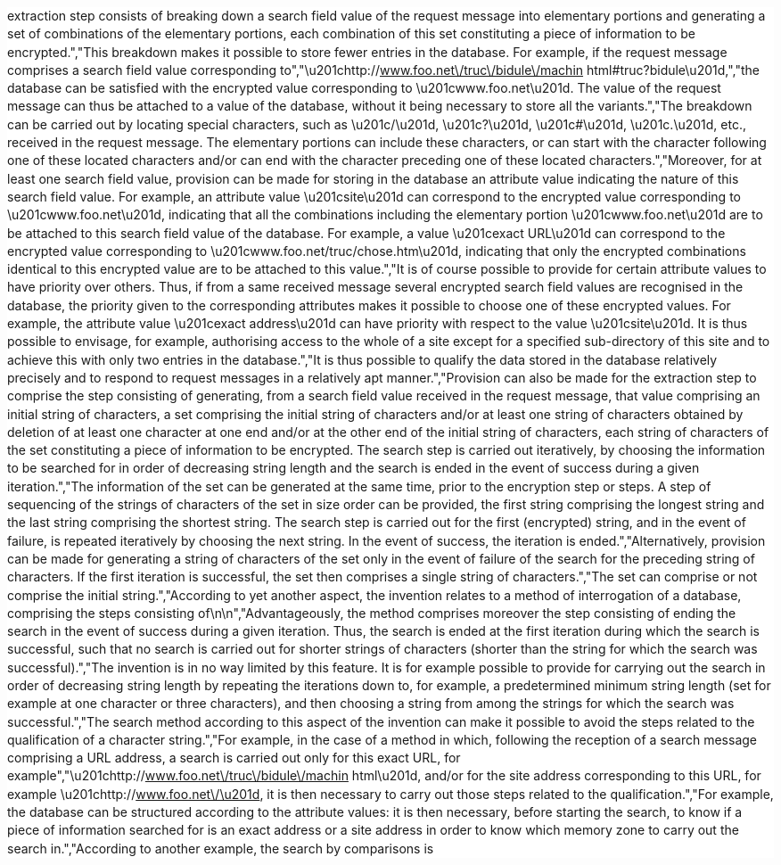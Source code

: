extraction step consists of breaking down a search field value of the request message into elementary portions and generating a set of combinations of the elementary portions, each combination of this set constituting a piece of information to be encrypted.","This breakdown makes it possible to store fewer entries in the database. For example, if the request message comprises a search field value corresponding to","\u201chttp:\/\/www.foo.net\/truc\/bidule\/machin html#truc?bidule\u201d,","the database can be satisfied with the encrypted value corresponding to \u201cwww.foo.net\u201d. The value of the request message can thus be attached to a value of the database, without it being necessary to store all the variants.","The breakdown can be carried out by locating special characters, such as \u201c\/\u201d, \u201c?\u201d, \u201c#\u201d, \u201c.\u201d, etc., received in the request message. The elementary portions can include these characters, or can start with the character following one of these located characters and\/or can end with the character preceding one of these located characters.","Moreover, for at least one search field value, provision can be made for storing in the database an attribute value indicating the nature of this search field value. For example, an attribute value \u201csite\u201d can correspond to the encrypted value corresponding to \u201cwww.foo.net\u201d, indicating that all the combinations including the elementary portion \u201cwww.foo.net\u201d are to be attached to this search field value of the database. For example, a value \u201cexact URL\u201d can correspond to the encrypted value corresponding to \u201cwww.foo.net\/truc\/chose.htm\u201d, indicating that only the encrypted combinations identical to this encrypted value are to be attached to this value.","It is of course possible to provide for certain attribute values to have priority over others. Thus, if from a same received message several encrypted search field values are recognised in the database, the priority given to the corresponding attributes makes it possible to choose one of these encrypted values. For example, the attribute value \u201cexact address\u201d can have priority with respect to the value \u201csite\u201d. It is thus possible to envisage, for example, authorising access to the whole of a site except for a specified sub-directory of this site and to achieve this with only two entries in the database.","It is thus possible to qualify the data stored in the database relatively precisely and to respond to request messages in a relatively apt manner.","Provision can also be made for the extraction step to comprise the step consisting of generating, from a search field value received in the request message, that value comprising an initial string of characters, a set comprising the initial string of characters and\/or at least one string of characters obtained by deletion of at least one character at one end and\/or at the other end of the initial string of characters, each string of characters of the set constituting a piece of information to be encrypted. The search step is carried out iteratively, by choosing the information to be searched for in order of decreasing string length and the search is ended in the event of success during a given iteration.","The information of the set can be generated at the same time, prior to the encryption step or steps. A step of sequencing of the strings of characters of the set in size order can be provided, the first string comprising the longest string and the last string comprising the shortest string. The search step is carried out for the first (encrypted) string, and in the event of failure, is repeated iteratively by choosing the next string. In the event of success, the iteration is ended.","Alternatively, provision can be made for generating a string of characters of the set only in the event of failure of the search for the preceding string of characters. If the first iteration is successful, the set then comprises a single string of characters.","The set can comprise or not comprise the initial string.","According to yet another aspect, the invention relates to a method of interrogation of a database, comprising the steps consisting of\n\n","Advantageously, the method comprises moreover the step consisting of ending the search in the event of success during a given iteration. Thus, the search is ended at the first iteration during which the search is successful, such that no search is carried out for shorter strings of characters (shorter than the string for which the search was successful).","The invention is in no way limited by this feature. It is for example possible to provide for carrying out the search in order of decreasing string length by repeating the iterations down to, for example, a predetermined minimum string length (set for example at one character or three characters), and then choosing a string from among the strings for which the search was successful.","The search method according to this aspect of the invention can make it possible to avoid the steps related to the qualification of a character string.","For example, in the case of a method in which, following the reception of a search message comprising a URL address, a search is carried out only for this exact URL, for example","\u201chttp:\/\/www.foo.net\/truc\/bidule\/machin html\u201d, and\/or for the site address corresponding to this URL, for example \u201chttp:\/\/www.foo.net\/\u201d, it is then necessary to carry out those steps related to the qualification.","For example, the database can be structured according to the attribute values: it is then necessary, before starting the search, to know if a piece of information searched for is an exact address or a site address in order to know which memory zone to carry out the search in.","According to another example, the search by comparisons is